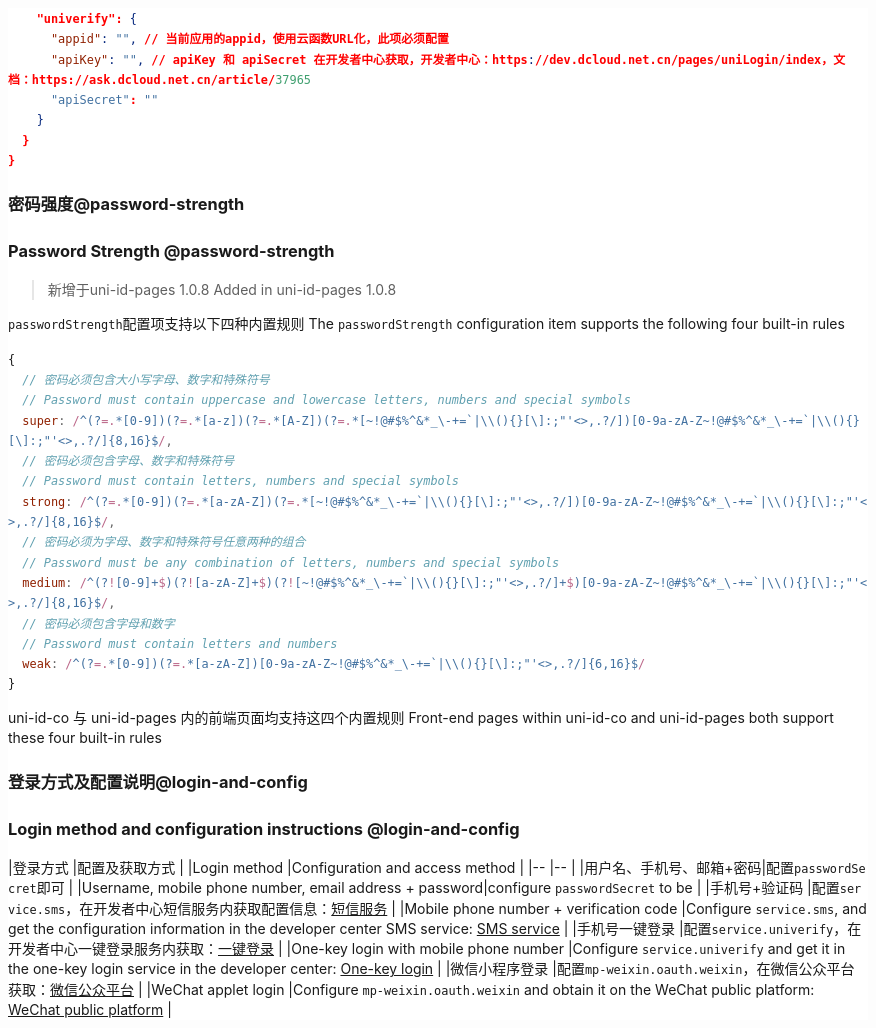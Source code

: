 ```json
    "univerify": {
      "appid": "", // 当前应用的appid，使用云函数URL化，此项必须配置
      "apiKey": "", // apiKey 和 apiSecret 在开发者中心获取，开发者中心：https://dev.dcloud.net.cn/pages/uniLogin/index，文档：https://ask.dcloud.net.cn/article/37965
      "apiSecret": ""
    }
  }
}
```

### 密码强度@password-strength
### Password Strength @password-strength

> 新增于uni-id-pages 1.0.8
> Added in uni-id-pages 1.0.8

`passwordStrength`配置项支持以下四种内置规则
The `passwordStrength` configuration item supports the following four built-in rules

```js
{
  // 密码必须包含大小写字母、数字和特殊符号
  // Password must contain uppercase and lowercase letters, numbers and special symbols
  super: /^(?=.*[0-9])(?=.*[a-z])(?=.*[A-Z])(?=.*[~!@#$%^&*_\-+=`|\\(){}[\]:;"'<>,.?/])[0-9a-zA-Z~!@#$%^&*_\-+=`|\\(){}[\]:;"'<>,.?/]{8,16}$/,
  // 密码必须包含字母、数字和特殊符号
  // Password must contain letters, numbers and special symbols
  strong: /^(?=.*[0-9])(?=.*[a-zA-Z])(?=.*[~!@#$%^&*_\-+=`|\\(){}[\]:;"'<>,.?/])[0-9a-zA-Z~!@#$%^&*_\-+=`|\\(){}[\]:;"'<>,.?/]{8,16}$/,
  // 密码必须为字母、数字和特殊符号任意两种的组合
  // Password must be any combination of letters, numbers and special symbols
  medium: /^(?![0-9]+$)(?![a-zA-Z]+$)(?![~!@#$%^&*_\-+=`|\\(){}[\]:;"'<>,.?/]+$)[0-9a-zA-Z~!@#$%^&*_\-+=`|\\(){}[\]:;"'<>,.?/]{8,16}$/,
  // 密码必须包含字母和数字
  // Password must contain letters and numbers
  weak: /^(?=.*[0-9])(?=.*[a-zA-Z])[0-9a-zA-Z~!@#$%^&*_\-+=`|\\(){}[\]:;"'<>,.?/]{6,16}$/
}
```

uni-id-co 与 uni-id-pages 内的前端页面均支持这四个内置规则
Front-end pages within uni-id-co and uni-id-pages both support these four built-in rules

### 登录方式及配置说明@login-and-config
### Login method and configuration instructions @login-and-config

|登录方式									|配置及获取方式																																																											|
|Login method |Configuration and access method |
|--												|--																																																																	|
|用户名、手机号、邮箱+密码|配置`passwordSecret`即可																																																						|
|Username, mobile phone number, email address + password|configure `passwordSecret` to be |
|手机号+验证码						|配置`service.sms`，在开发者中心短信服务内获取配置信息：[短信服务](https://dev.dcloud.net.cn/pages/sms/base)											|
|Mobile phone number + verification code |Configure `service.sms`, and get the configuration information in the developer center SMS service: [SMS service](https://dev.dcloud.net.cn/pages/sms/base) |
|手机号一键登录						|配置`service.univerify`，在开发者中心一键登录服务内获取：[一键登录](https://dev.dcloud.net.cn/pages/uniLogin/index)							|
|One-key login with mobile phone number |Configure `service.univerify` and get it in the one-key login service in the developer center: [One-key login](https://dev.dcloud.net.cn/pages/uniLogin/index) |
|微信小程序登录						|配置`mp-weixin.oauth.weixin`，在微信公众平台获取：[微信公众平台](https://mp.weixin.qq.com/)																				|
|WeChat applet login |Configure `mp-weixin.oauth.weixin` and obtain it on the WeChat public platform: [WeChat public platform](https://mp.weixin.qq.com/) |